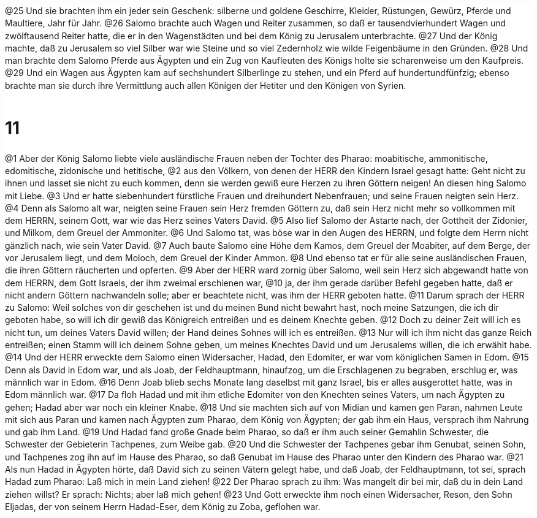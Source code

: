 @25 Und sie brachten ihm ein jeder sein Geschenk: silberne und goldene Geschirre, Kleider, Rüstungen, Gewürz, Pferde und Maultiere, Jahr für Jahr. 
@26 Salomo brachte auch Wagen und Reiter zusammen, so daß er tausendvierhundert Wagen und zwölftausend Reiter hatte, die er in den Wagenstädten und bei dem König zu Jerusalem unterbrachte. 
@27 Und der König machte, daß zu Jerusalem so viel Silber war wie Steine und so viel Zedernholz wie wilde Feigenbäume in den Gründen. 
@28 Und man brachte dem Salomo Pferde aus Ägypten und ein Zug von Kaufleuten des Königs holte sie scharenweise um den Kaufpreis. 
@29 Und ein Wagen aus Ägypten kam auf sechshundert Silberlinge zu stehen, und ein Pferd auf hundertundfünfzig; ebenso brachte man sie durch ihre Vermittlung auch allen Königen der Hetiter und den Königen von Syrien. 

# 11 
@1 Aber der König Salomo liebte viele ausländische Frauen neben der Tochter des Pharao: moabitische, ammonitische, edomitische, zidonische und hetitische, 
@2 aus den Völkern, von denen der HERR den Kindern Israel gesagt hatte: Geht nicht zu ihnen und lasset sie nicht zu euch kommen, denn sie werden gewiß eure Herzen zu ihren Göttern neigen! An diesen hing Salomo mit Liebe. 
@3 Und er hatte siebenhundert fürstliche Frauen und dreihundert Nebenfrauen; und seine Frauen neigten sein Herz. 
@4 Denn als Salomo alt war, neigten seine Frauen sein Herz fremden Göttern zu, daß sein Herz nicht mehr so vollkommen mit dem HERRN, seinem Gott, war wie das Herz seines Vaters David. 
@5 Also lief Salomo der Astarte nach, der Gottheit der Zidonier, und Milkom, dem Greuel der Ammoniter. 
@6 Und Salomo tat, was böse war in den Augen des HERRN, und folgte dem Herrn nicht gänzlich nach, wie sein Vater David. 
@7 Auch baute Salomo eine Höhe dem Kamos, dem Greuel der Moabiter, auf dem Berge, der vor Jerusalem liegt, und dem Moloch, dem Greuel der Kinder Ammon. 
@8 Und ebenso tat er für alle seine ausländischen Frauen, die ihren Göttern räucherten und opferten. 
@9 Aber der HERR ward zornig über Salomo, weil sein Herz sich abgewandt hatte von dem HERRN, dem Gott Israels, der ihm zweimal erschienen war, 
@10 ja, der ihm gerade darüber Befehl gegeben hatte, daß er nicht andern Göttern nachwandeln solle; aber er beachtete nicht, was ihm der HERR geboten hatte. 
@11 Darum sprach der HERR zu Salomo: Weil solches von dir geschehen ist und du meinen Bund nicht bewahrt hast, noch meine Satzungen, die ich dir geboten habe, so will ich dir gewiß das Königreich entreißen und es deinem Knechte geben. 
@12 Doch zu deiner Zeit will ich es nicht tun, um deines Vaters David willen; der Hand deines Sohnes will ich es entreißen. 
@13 Nur will ich ihm nicht das ganze Reich entreißen; einen Stamm will ich deinem Sohne geben, um meines Knechtes David und um Jerusalems willen, die ich erwählt habe. 
@14 Und der HERR erweckte dem Salomo einen Widersacher, Hadad, den Edomiter, er war vom königlichen Samen in Edom. 
@15 Denn als David in Edom war, und als Joab, der Feldhauptmann, hinaufzog, um die Erschlagenen zu begraben, erschlug er, was männlich war in Edom. 
@16 Denn Joab blieb sechs Monate lang daselbst mit ganz Israel, bis er alles ausgerottet hatte, was in Edom männlich war. 
@17 Da floh Hadad und mit ihm etliche Edomiter von den Knechten seines Vaters, um nach Ägypten zu gehen; Hadad aber war noch ein kleiner Knabe. 
@18 Und sie machten sich auf von Midian und kamen gen Paran, nahmen Leute mit sich aus Paran und kamen nach Ägypten zum Pharao, dem König von Ägypten; der gab ihm ein Haus, versprach ihm Nahrung und gab ihm Land. 
@19 Und Hadad fand große Gnade beim Pharao, so daß er ihm auch seiner Gemahlin Schwester, die Schwester der Gebieterin Tachpenes, zum Weibe gab. 
@20 Und die Schwester der Tachpenes gebar ihm Genubat, seinen Sohn, und Tachpenes zog ihn auf im Hause des Pharao, so daß Genubat im Hause des Pharao unter den Kindern des Pharao war. 
@21 Als nun Hadad in Ägypten hörte, daß David sich zu seinen Vätern gelegt habe, und daß Joab, der Feldhauptmann, tot sei, sprach Hadad zum Pharao: Laß mich in mein Land ziehen! 
@22 Der Pharao sprach zu ihm: Was mangelt dir bei mir, daß du in dein Land ziehen willst? Er sprach: Nichts; aber laß mich gehen! 
@23 Und Gott erweckte ihm noch einen Widersacher, Reson, den Sohn Eljadas, der von seinem Herrn Hadad-Eser, dem König zu Zoba, geflohen war. 